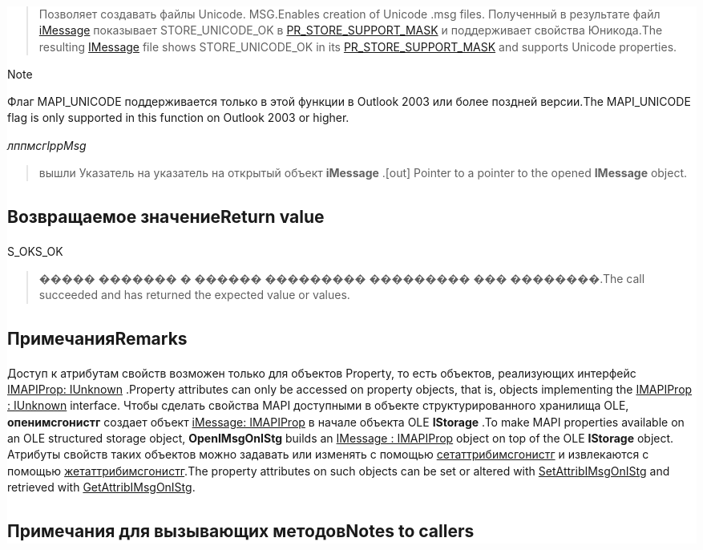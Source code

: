 > <span data-ttu-id="87b9f-140">Позволяет создавать файлы Unicode. MSG.</span><span class="sxs-lookup"><span data-stu-id="87b9f-140">Enables creation of Unicode .msg files.</span></span> <span data-ttu-id="87b9f-141">Полученный в результате файл [iMessage](imessageimapiprop.md) показывает STORE_UNICODE_OK в [PR_STORE_SUPPORT_MASK](pidtagstoresupportmask-canonical-property.md) и поддерживает свойства Юникода.</span><span class="sxs-lookup"><span data-stu-id="87b9f-141">The resulting [IMessage](imessageimapiprop.md) file shows STORE_UNICODE_OK in its [PR_STORE_SUPPORT_MASK](pidtagstoresupportmask-canonical-property.md) and supports Unicode properties.</span></span> 
    
  > [!NOTE]
  > <span data-ttu-id="87b9f-142">Флаг MAPI_UNICODE поддерживается только в этой функции в Outlook 2003 или более поздней версии.</span><span class="sxs-lookup"><span data-stu-id="87b9f-142">The MAPI_UNICODE flag is only supported in this function on Outlook 2003 or higher.</span></span> 
  
<span data-ttu-id="87b9f-143">_лппмсг_</span><span class="sxs-lookup"><span data-stu-id="87b9f-143">_lppMsg_</span></span>
  
> <span data-ttu-id="87b9f-144">вышли Указатель на указатель на открытый объект **iMessage** .</span><span class="sxs-lookup"><span data-stu-id="87b9f-144">[out] Pointer to a pointer to the opened **IMessage** object.</span></span> 
    
## <a name="return-value"></a><span data-ttu-id="87b9f-145">Возвращаемое значение</span><span class="sxs-lookup"><span data-stu-id="87b9f-145">Return value</span></span>

<span data-ttu-id="87b9f-146">S_OK</span><span class="sxs-lookup"><span data-stu-id="87b9f-146">S_OK</span></span> 
  
> <span data-ttu-id="87b9f-147">����� ������� � ������ ��������� ��������� ��� ��������.</span><span class="sxs-lookup"><span data-stu-id="87b9f-147">The call succeeded and has returned the expected value or values.</span></span>
    
## <a name="remarks"></a><span data-ttu-id="87b9f-148">Примечания</span><span class="sxs-lookup"><span data-stu-id="87b9f-148">Remarks</span></span>

<span data-ttu-id="87b9f-149">Доступ к атрибутам свойств возможен только для объектов Property, то есть объектов, реализующих интерфейс [IMAPIProp: IUnknown](imapipropiunknown.md) .</span><span class="sxs-lookup"><span data-stu-id="87b9f-149">Property attributes can only be accessed on property objects, that is, objects implementing the [IMAPIProp : IUnknown](imapipropiunknown.md) interface.</span></span> <span data-ttu-id="87b9f-150">Чтобы сделать свойства MAPI доступными в объекте структурированного хранилища OLE, **опенимсгонистг** создает объект [iMessage: IMAPIProp](imessageimapiprop.md) в начале объекта OLE **IStorage** .</span><span class="sxs-lookup"><span data-stu-id="87b9f-150">To make MAPI properties available on an OLE structured storage object, **OpenIMsgOnIStg** builds an [IMessage : IMAPIProp](imessageimapiprop.md) object on top of the OLE **IStorage** object.</span></span> <span data-ttu-id="87b9f-151">Атрибуты свойств таких объектов можно задавать или изменять с помощью [сетаттрибимсгонистг](setattribimsgonistg.md) и извлекаются с помощью [жетаттрибимсгонистг](getattribimsgonistg.md).</span><span class="sxs-lookup"><span data-stu-id="87b9f-151">The property attributes on such objects can be set or altered with [SetAttribIMsgOnIStg](setattribimsgonistg.md) and retrieved with [GetAttribIMsgOnIStg](getattribimsgonistg.md).</span></span> 
  
## <a name="notes-to-callers"></a><span data-ttu-id="87b9f-152">Примечания для вызывающих методов</span><span class="sxs-lookup"><span data-stu-id="87b9f-152">Notes to callers</span></span>
